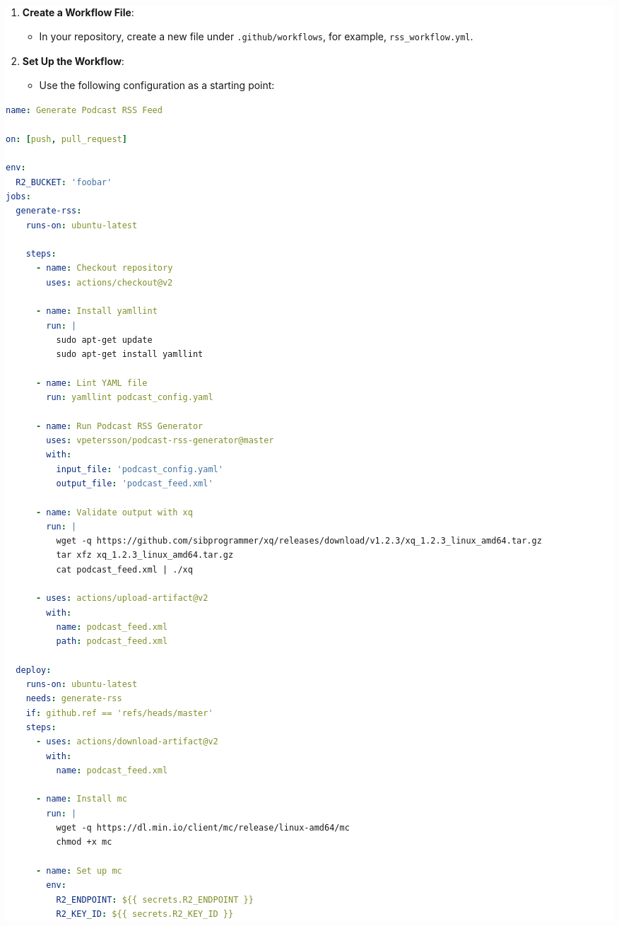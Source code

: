 1. **Create a Workflow File**:
   - In your repository, create a new file under `.github/workflows`, for example, `rss_workflow.yml`.

2. **Set Up the Workflow**:
   - Use the following configuration as a starting point:

```yaml
name: Generate Podcast RSS Feed

on: [push, pull_request]

env:
  R2_BUCKET: 'foobar'
jobs:
  generate-rss:
    runs-on: ubuntu-latest

    steps:
      - name: Checkout repository
        uses: actions/checkout@v2

      - name: Install yamllint
        run: |
          sudo apt-get update
          sudo apt-get install yamllint

      - name: Lint YAML file
        run: yamllint podcast_config.yaml

      - name: Run Podcast RSS Generator
        uses: vpetersson/podcast-rss-generator@master
        with:
          input_file: 'podcast_config.yaml'
          output_file: 'podcast_feed.xml'

      - name: Validate output with xq
        run: |
          wget -q https://github.com/sibprogrammer/xq/releases/download/v1.2.3/xq_1.2.3_linux_amd64.tar.gz
          tar xfz xq_1.2.3_linux_amd64.tar.gz
          cat podcast_feed.xml | ./xq

      - uses: actions/upload-artifact@v2
        with:
          name: podcast_feed.xml
          path: podcast_feed.xml

  deploy:
    runs-on: ubuntu-latest
    needs: generate-rss
    if: github.ref == 'refs/heads/master'
    steps:
      - uses: actions/download-artifact@v2
        with:
          name: podcast_feed.xml

      - name: Install mc
        run: |
          wget -q https://dl.min.io/client/mc/release/linux-amd64/mc
          chmod +x mc

      - name: Set up mc
        env:
          R2_ENDPOINT: ${{ secrets.R2_ENDPOINT }}
          R2_KEY_ID: ${{ secrets.R2_KEY_ID }}
```